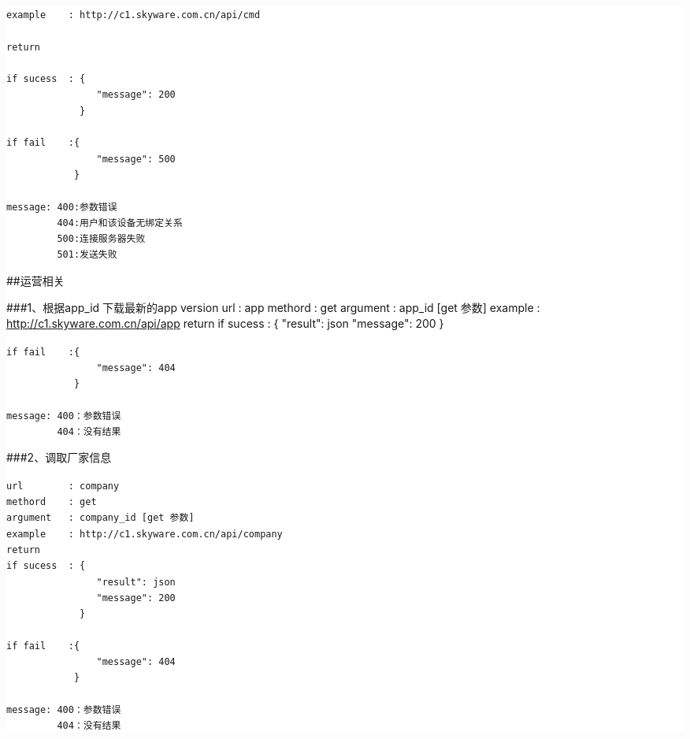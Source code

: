     example    : http://c1.skyware.com.cn/api/cmd
    
    return 
    
    if sucess  : {
                    "message": 200
                 }
                 
    if fail    :{
                    "message": 500 
                }
                
    message: 400:参数错误
             404:用户和该设备无绑定关系
             500:连接服务器失败
             501:发送失败

##运营相关

###1、根据app_id 下载最新的app version
    url        : app
    methord    : get
    argument   : app_id [get 参数] 
    example    : http://c1.skyware.com.cn/api/app
    return 
    if sucess  : {
                    "result": json
                    "message": 200
                 }
                 
    if fail    :{
                    "message": 404
                }
                
    message: 400：参数错误
             404：没有结果 
             
###2、调取厂家信息

    url        : company
    methord    : get
    argument   : company_id [get 参数] 
    example    : http://c1.skyware.com.cn/api/company
    return 
    if sucess  : {
                    "result": json
                    "message": 200
                 }
                 
    if fail    :{
                    "message": 404
                }
                
    message: 400：参数错误
             404：没有结果 
             